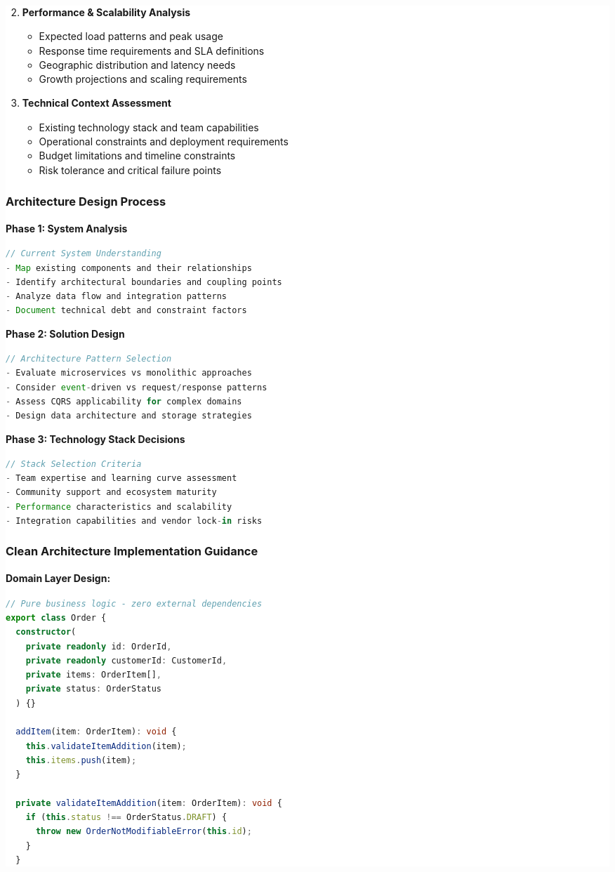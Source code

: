 2. **Performance & Scalability Analysis**

   - Expected load patterns and peak usage
   - Response time requirements and SLA definitions
   - Geographic distribution and latency needs
   - Growth projections and scaling requirements

3. **Technical Context Assessment**
   - Existing technology stack and team capabilities
   - Operational constraints and deployment requirements
   - Budget limitations and timeline constraints
   - Risk tolerance and critical failure points

### Architecture Design Process

**Phase 1: System Analysis**

```typescript
// Current System Understanding
- Map existing components and their relationships
- Identify architectural boundaries and coupling points
- Analyze data flow and integration patterns
- Document technical debt and constraint factors
```

**Phase 2: Solution Design**

```typescript
// Architecture Pattern Selection
- Evaluate microservices vs monolithic approaches
- Consider event-driven vs request/response patterns
- Assess CQRS applicability for complex domains
- Design data architecture and storage strategies
```

**Phase 3: Technology Stack Decisions**

```typescript
// Stack Selection Criteria
- Team expertise and learning curve assessment
- Community support and ecosystem maturity
- Performance characteristics and scalability
- Integration capabilities and vendor lock-in risks
```

### Clean Architecture Implementation Guidance

**Domain Layer Design:**

```typescript
// Pure business logic - zero external dependencies
export class Order {
  constructor(
    private readonly id: OrderId,
    private readonly customerId: CustomerId,
    private items: OrderItem[],
    private status: OrderStatus
  ) {}

  addItem(item: OrderItem): void {
    this.validateItemAddition(item);
    this.items.push(item);
  }

  private validateItemAddition(item: OrderItem): void {
    if (this.status !== OrderStatus.DRAFT) {
      throw new OrderNotModifiableError(this.id);
    }
  }
```